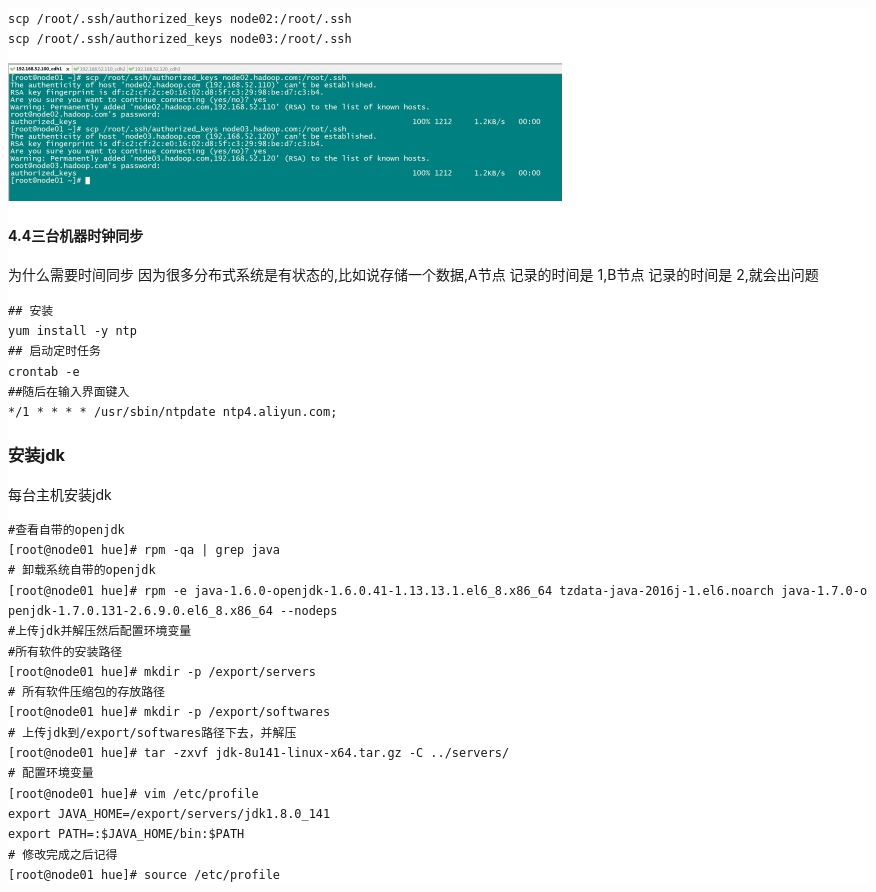```shell
scp /root/.ssh/authorized_keys node02:/root/.ssh
scp /root/.ssh/authorized_keys node03:/root/.ssh
```



![img](01-Hadoop-入门与安装/Hadoop基础9.jpg)

#### 4.4三台机器时钟同步

为什么需要时间同步
因为很多分布式系统是有状态的,比如说存储一个数据,A节点 记录的时间是 1,B节点 记录的时间是 2,就会出问题

```shell
## 安装
yum install -y ntp
## 启动定时任务
crontab -e
##随后在输入界面键入
*/1 * * * * /usr/sbin/ntpdate ntp4.aliyun.com;
```

### 安装jdk

每台主机安装jdk

```shell
#查看自带的openjdk
[root@node01 hue]# rpm -qa | grep java
# 卸载系统自带的openjdk
[root@node01 hue]# rpm -e java-1.6.0-openjdk-1.6.0.41-1.13.13.1.el6_8.x86_64 tzdata-java-2016j-1.el6.noarch java-1.7.0-openjdk-1.7.0.131-2.6.9.0.el6_8.x86_64 --nodeps
#上传jdk并解压然后配置环境变量
#所有软件的安装路径
[root@node01 hue]# mkdir -p /export/servers
# 所有软件压缩包的存放路径
[root@node01 hue]# mkdir -p /export/softwares
# 上传jdk到/export/softwares路径下去，并解压
[root@node01 hue]# tar -zxvf jdk-8u141-linux-x64.tar.gz -C ../servers/
# 配置环境变量
[root@node01 hue]# vim /etc/profile
export JAVA_HOME=/export/servers/jdk1.8.0_141
export PATH=:$JAVA_HOME/bin:$PATH
# 修改完成之后记得
[root@node01 hue]# source /etc/profile
```
